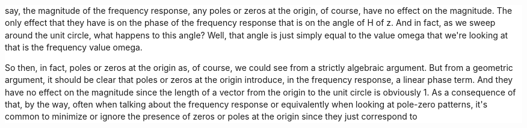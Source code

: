   <span m='585760'>say,</span> <span m='586060'>the</span> <span m='586180'>magnitude</span>
  <span m='586720'>of</span> <span m='586810'>the</span> <span m='586930'>frequency</span>
  <span m='587470'>response,</span> <span m='588970'>any</span> <span m='589210'>poles</span>
  <span m='589570'>or</span> <span m='589630'>zeros</span> <span m='590110'>at</span>
  <span m='590230'>the</span> <span m='590380'>origin,</span> <span m='591100'>of</span>
  <span m='591220'>course,</span> <span m='591880'>have</span> <span m='592060'>no</span>
  <span m='592240'>effect</span> <span m='592600'>on</span> <span m='592720'>the</span>
  <span m='592810'>magnitude.</span> <span m='594430'>The</span> <span m='594580'>only</span>
  <span m='595000'>effect</span> <span m='595360'>that</span> <span m='595480'>they</span>
  <span m='595630'>have</span> <span m='596440'>is</span> <span m='596590'>on</span>
  <span m='596740'>the</span> <span m='596830'>phase</span> <span m='598150'>of</span>
  <span m='598240'>the</span> <span m='598360'>frequency</span> <span m='598870'>response</span>
  <span m='599800'>that</span> <span m='600010'>is</span> <span m='600340'>on</span>
  <span m='600520'>the</span> <span m='600640'>angle</span> <span m='601270'>of</span>
  <span m='601450'>H</span> <span m='601660'>of</span> <span m='602090'>z.</span>
  <span m='602950'>And</span> <span m='603070'>in</span> <span m='603190'>fact,</span>
  <span m='603970'>as</span> <span m='604300'>we</span> <span m='604420'>sweep</span>
  <span m='604780'>around</span> <span m='605110'>the</span> <span m='605200'>unit</span>
  <span m='605500'>circle,</span> <span m='606640'>what</span> <span m='606820'>happens</span>
  <span m='607330'>to</span> <span m='607450'>this</span> <span m='607660'>angle?</span>
  <span m='608470'>Well,</span> <span m='608800'>that</span> <span m='609010'>angle</span>
  <span m='609340'>is</span> <span m='609460'>just</span> <span m='609610'>simply</span>
  <span m='610000'>equal</span> <span m='610330'>to</span> <span m='611050'>the</span>
  <span m='611140'>value</span> <span m='611680'>omega</span> <span m='612760'>that</span>
  <span m='612910'>we're</span> <span m='613060'>looking</span> <span m='613420'>at</span>
  <span m='613630'>that</span> <span m='613780'>is</span> <span m='613870'>the</span>
  <span m='613960'>frequency</span> <span m='615100'>value</span> <span m='615610'>omega.</span>
  </p><p><span m='616660'>So</span> <span m='616810'>then,</span> <span m='616990'>in</span>
  <span m='617110'>fact,</span> <span m='617650'>poles or</span> <span m='618080'>zeros</span>
  <span m='618550'>at</span> <span m='618640'>the</span> <span m='618790'>origin</span>
  <span m='619600'>as,</span> <span m='619810'>of</span> <span m='619900'>course,</span>
  <span m='620270'>we</span> <span m='620290'>could</span> <span m='620470'>see</span>
  <span m='620920'>from</span> <span m='621960'>a</span> <span m='622110'>strictly</span>
  <span m='622540'>algebraic</span> <span m='623170'>argument.</span> <span m='624610'>But</span>
  <span m='624790'>from</span> <span m='624970'>a</span> <span m='625000'>geometric</span>
  <span m='625600'>argument,</span> <span m='626140'>it</span> <span m='626240'>should</span>
  <span m='626320'>be</span> <span m='626440'>clear</span> <span m='627370'>that</span>
  <span m='627610'>poles</span> <span m='627980'>or</span> <span m='628060'>zeros</span>
  <span m='628480'>at</span> <span m='628630'>the</span> <span m='628780'>origin</span>
  <span m='630280'>introduce,</span> <span m='630630'>in</span> <span m='631330'>the</span>
  <span m='631420'>frequency</span> <span m='631960'>response,</span> <span m='633030'>a</span>
  <span m='633100'>linear</span> <span m='633490'>phase</span> <span m='633910'>term.</span>
  <span m='635020'>And</span> <span m='635590'>they</span> <span m='635710'>have</span>
  <span m='635920'>no</span> <span m='636130'>effect</span> <span m='636520'>on</span>
  <span m='636640'>the</span> <span m='636730'>magnitude</span> <span m='637510'>since</span>
  <span m='638630'>the</span> <span m='638680'>length</span> <span m='639010'>of</span>
  <span m='639100'>a</span> <span m='639160'>vector</span> <span m='639490'>from</span>
  <span m='639640'>the</span> <span m='639730'>origin</span> <span m='640120'>to</span>
  <span m='640210'>the</span> <span m='640270'>unit</span> <span m='640540'>circle</span>
  <span m='641320'>is</span> <span m='641470'>obviously</span> <span m='642050'>1.</span>
  <span m='643690'>As</span> <span m='643810'>a</span> <span m='643870'>consequence</span>
  <span m='644500'>of</span> <span m='644590'>that,</span> <span m='644770'>by</span>
  <span m='644980'>the</span> <span m='645100'>way,</span> <span m='645530'>often</span>
  <span m='646960'>when</span> <span m='647440'>talking</span> <span m='647890'>about</span>
  <span m='648160'>the</span> <span m='648250'>frequency</span> <span m='648790'>response</span>
  <span m='649390'>or</span> <span m='649480'>equivalently</span> <span m='650410'>when</span>
  <span m='652540'>looking</span> <span m='652870'>at</span> <span m='652960'>pole-zero</span>
  <span m='653920'>patterns,</span> <span m='655050'>it's</span> <span m='655210'>common</span>
  <span m='656140'>to</span> <span m='656740'>minimize</span> <span m='657520'>or</span>
  <span m='657640'>ignore</span> <span m='659050'>the</span> <span m='659410'>presence</span>
  <span m='660040'>of</span> <span m='660160'>zeros</span> <span m='660580'>or</span>
  <span m='660640'>poles</span> <span m='661030'>at</span> <span m='661120'>the</span>
  <span m='661270'>origin</span> <span m='661970'>since</span> <span m='662410'>they</span>
  <span m='662590'>just</span> <span m='662800'>correspond</span> <span m='663610'>to</span>